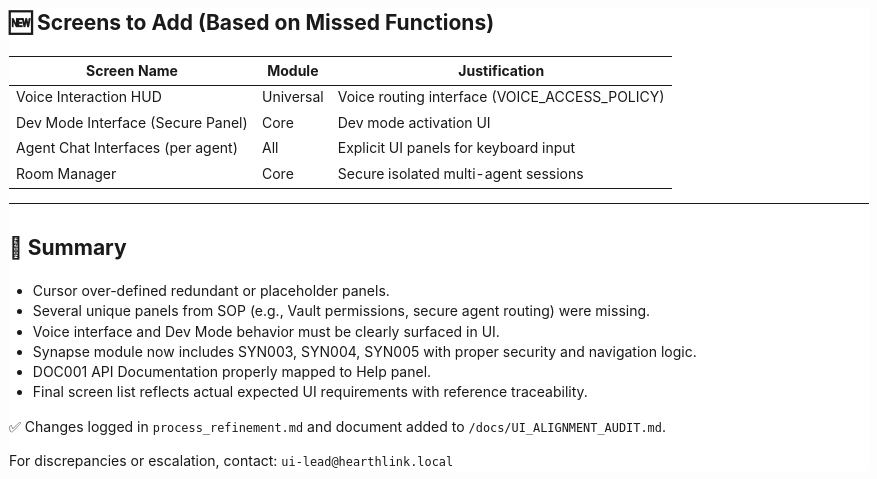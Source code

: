 
## 🆕 Screens to Add (Based on Missed Functions)

| Screen Name                       | Module    | Justification                                   |
| --------------------------------- | --------- | ----------------------------------------------- |
| Voice Interaction HUD             | Universal | Voice routing interface (VOICE\_ACCESS\_POLICY) |
| Dev Mode Interface (Secure Panel) | Core      | Dev mode activation UI                          |
| Agent Chat Interfaces (per agent) | All       | Explicit UI panels for keyboard input           |
| Room Manager                      | Core      | Secure isolated multi-agent sessions            |

---

## 📌 Summary

* Cursor over-defined redundant or placeholder panels.
* Several unique panels from SOP (e.g., Vault permissions, secure agent routing) were missing.
* Voice interface and Dev Mode behavior must be clearly surfaced in UI.
* Synapse module now includes SYN003, SYN004, SYN005 with proper security and navigation logic.
* DOC001 API Documentation properly mapped to Help panel.
* Final screen list reflects actual expected UI requirements with reference traceability.

✅ Changes logged in `process_refinement.md` and document added to `/docs/UI_ALIGNMENT_AUDIT.md`.

For discrepancies or escalation, contact: `ui-lead@hearthlink.local`
